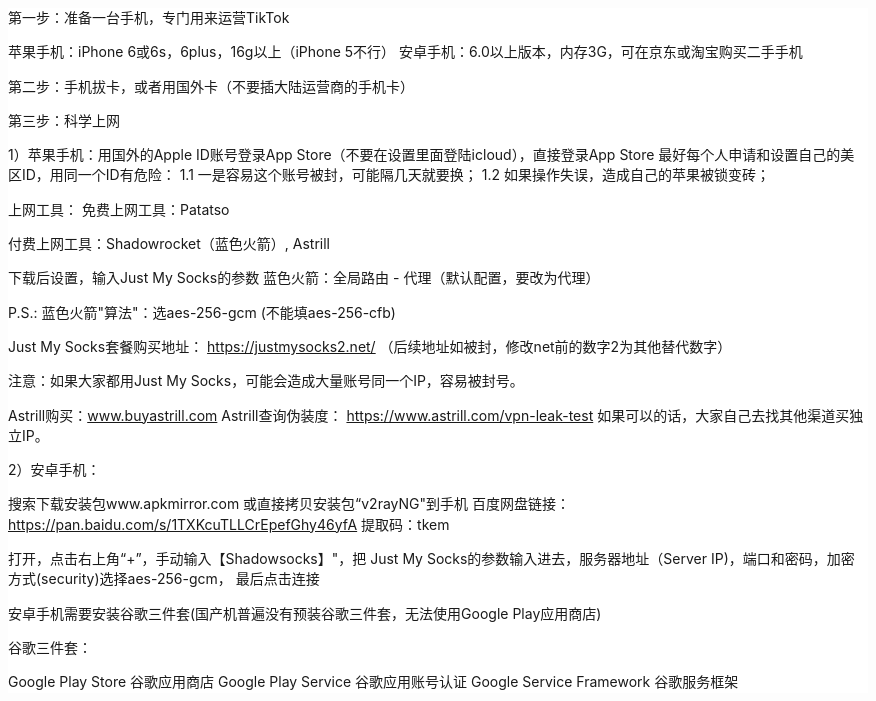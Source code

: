 
第一步：准备一台手机，专门用来运营TikTok


苹果手机：iPhone 6或6s，6plus，16g以上（iPhone 5不行）
安卓手机：6.0以上版本，内存3G，可在京东或淘宝购买二手手机

第二步：手机拔卡，或者用国外卡（不要插大陆运营商的手机卡）

第三步：科学上网


1）苹果手机：用国外的Apple ID账号登录App Store（不要在设置里面登陆icloud），直接登录App Store
最好每个人申请和设置自己的美区ID，用同一个ID有危险：
1.1 一是容易这个账号被封，可能隔几天就要换；
1.2 如果操作失误，造成自己的苹果被锁变砖；

上网工具：
免费上网工具：Patatso

                 
付费上网工具：Shadowrocket（蓝色火箭）, Astrill



下载后设置，输入Just My Socks的参数
蓝色火箭：全局路由 - 代理（默认配置，要改为代理）

P.S.: 蓝色火箭"算法"：选aes-256-gcm (不能填aes-256-cfb)

Just My Socks套餐购买地址：
https://justmysocks2.net/ （后续地址如被封，修改net前的数字2为其他替代数字）


注意：如果大家都用Just My Socks，可能会造成大量账号同一个IP，容易被封号。

Astrill购买：www.buyastrill.com 
Astrill查询伪装度：
https://www.astrill.com/vpn-leak-test
如果可以的话，大家自己去找其他渠道买独立IP。

2）安卓手机：

搜索下载安装包www.apkmirror.com
或直接拷贝安装包“v2rayNG"到手机
百度网盘链接：
https://pan.baidu.com/s/1TXKcuTLLCrEpefGhy46yfA
提取码：tkem    



打开，点击右上角“+”，手动输入【Shadowsocks】"，把 Just My Socks的参数输入进去，服务器地址（Server IP)，端口和密码，加密方式(security)选择aes-256-gcm， 最后点击连接



安卓手机需要安装谷歌三件套(国产机普遍没有预装谷歌三件套，无法使用Google Play应用商店)

谷歌三件套：

Google Play Store 谷歌应用商店
Google Play Service 谷歌应用账号认证
Google Service Framework 谷歌服务框架
